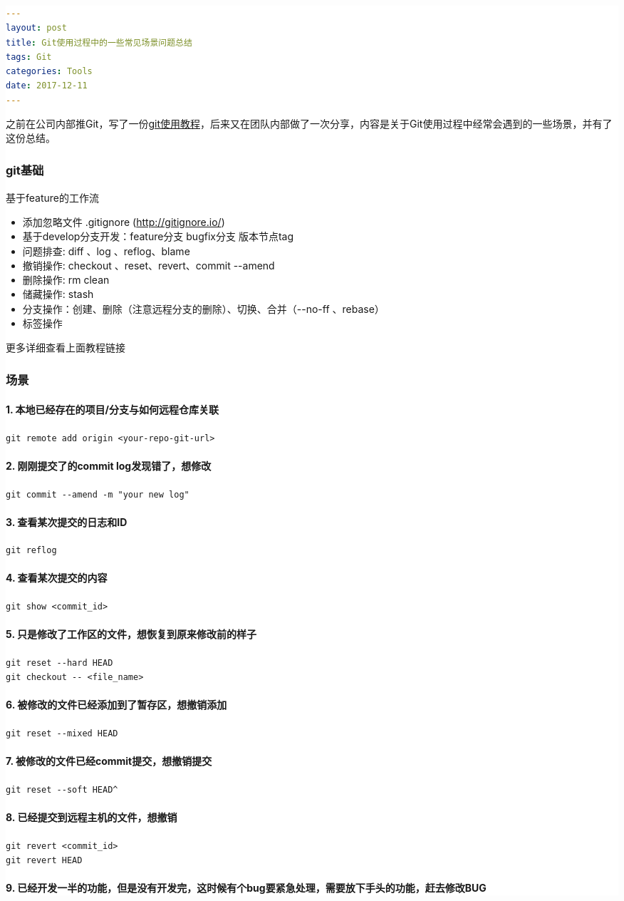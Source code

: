 ```yaml
---
layout: post
title: Git使用过程中的一些常见场景问题总结
tags: Git
categories: Tools
date: 2017-12-11
---
```


之前在公司内部推Git，写了一份[git使用教程](https://devops.yuxingxin.com)，后来又在团队内部做了一次分享，内容是关于Git使用过程中经常会遇到的一些场景，并有了这份总结。

### git基础

基于feature的工作流

- 添加忽略文件   .gitignore (http://gitignore.io/)
- 基于develop分支开发：feature分支   bugfix分支   版本节点tag
- 问题排查: diff 、log  、reflog、blame
- 撤销操作: checkout  、reset、revert、commit --amend
- 删除操作: rm  clean
- 储藏操作: stash
- 分支操作：创建、删除（注意远程分支的删除）、切换、合并（--no-ff 、rebase）
- 标签操作

更多详细查看上面教程链接

### 场景

#### 1. 本地已经存在的项目/分支与如何远程仓库关联
```
git remote add origin <your-repo-git-url>
```
#### 2. 刚刚提交了的commit log发现错了，想修改
```
git commit --amend -m "your new log"
```
#### 3. 查看某次提交的日志和ID
```
git reflog
```
#### 4. 查看某次提交的内容
```
git show <commit_id>
```
#### 5. 只是修改了工作区的文件，想恢复到原来修改前的样子
```
git reset --hard HEAD
git checkout -- <file_name>
```
#### 6. 被修改的文件已经添加到了暂存区，想撤销添加
```
git reset --mixed HEAD
```
#### 7. 被修改的文件已经commit提交，想撤销提交
```
git reset --soft HEAD^
```
#### 8. 已经提交到远程主机的文件，想撤销
```
git revert <commit_id>
git revert HEAD
```
#### 9. 已经开发一半的功能，但是没有开发完，这时候有个bug要紧急处理，需要放下手头的功能，赶去修改BUG